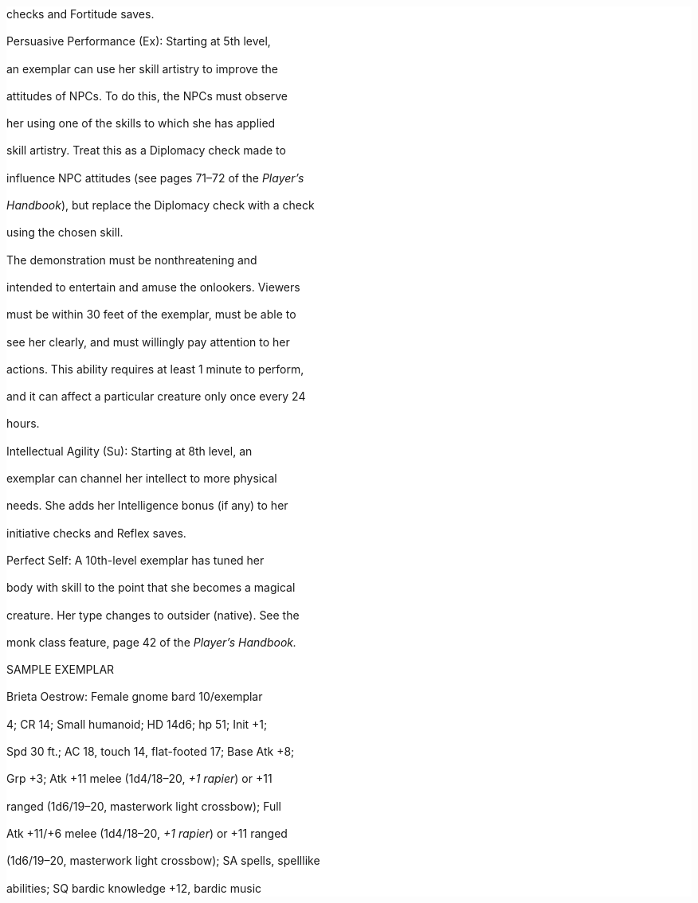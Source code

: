 checks and Fortitude saves.

Persuasive Performance (Ex): Starting at 5th level,

an exemplar can use her skill artistry to improve the

attitudes of NPCs. To do this, the NPCs must observe

her using one of the skills to which she has applied

skill artistry. Treat this as a Diplomacy check made to

influence NPC attitudes (see pages 71–72 of the *Player’s*

*Handbook*), but replace the Diplomacy check with a check

using the chosen skill.

The demonstration must be nonthreatening and

intended to entertain and amuse the onlookers. Viewers

must be within 30 feet of the exemplar, must be able to

see her clearly, and must willingly pay attention to her

actions. This ability requires at least 1 minute to perform,

and it can affect a particular creature only once every 24

hours.

Intellectual Agility (Su): Starting at 8th level, an

exemplar can channel her intellect to more physical

needs. She adds her Intelligence bonus (if any) to her

initiative checks and Reflex saves.

Perfect Self: A 10th-level exemplar has tuned her

body with skill to the point that she becomes a magical

creature. Her type changes to outsider (native). See the

monk class feature, page 42 of the *Player’s Handbook.* 

SAMPLE EXEMPLAR

Brieta Oestrow: Female gnome bard 10/exemplar

4; CR 14; Small humanoid; HD 14d6; hp 51; Init +1;

Spd 30 ft.; AC 18, touch 14, flat-footed 17; Base Atk +8;

Grp +3; Atk +11 melee (1d4/18–20, *+1 rapier*) or +11

ranged (1d6/19–20, masterwork light crossbow); Full

Atk +11/+6 melee (1d4/18–20, *+1 rapier*) or +11 ranged

(1d6/19–20, masterwork light crossbow); SA spells, spelllike

abilities; SQ bardic knowledge +12, bardic music
